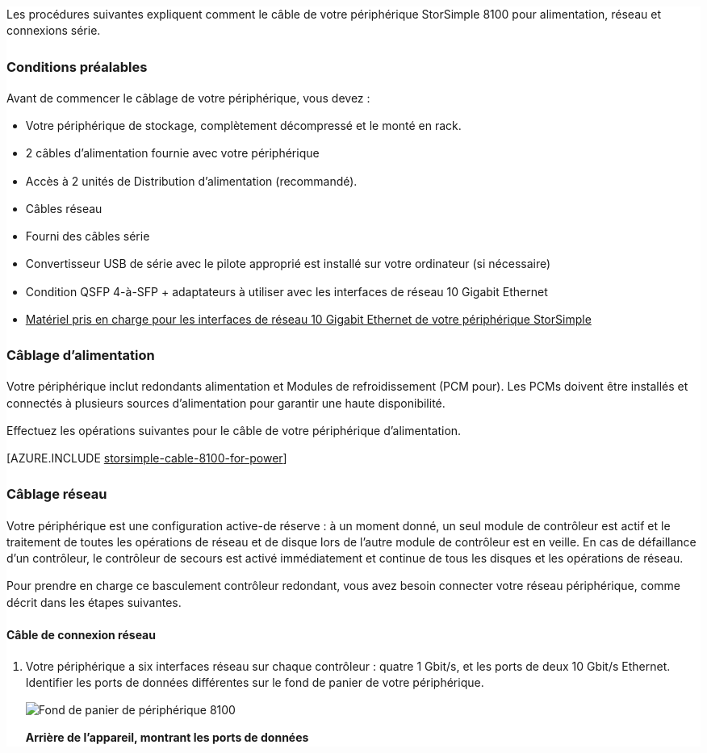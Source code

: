 Les procédures suivantes expliquent comment le câble de votre périphérique StorSimple 8100 pour alimentation, réseau et connexions série.

### <a name="prerequisites"></a>Conditions préalables

Avant de commencer le câblage de votre périphérique, vous devez :

- Votre périphérique de stockage, complètement décompressé et le monté en rack.

- 2 câbles d’alimentation fournie avec votre périphérique

- Accès à 2 unités de Distribution d’alimentation (recommandé).

- Câbles réseau

- Fourni des câbles série

- Convertisseur USB de série avec le pilote approprié est installé sur votre ordinateur (si nécessaire)

- Condition QSFP 4-à-SFP + adaptateurs à utiliser avec les interfaces de réseau 10 Gigabit Ethernet

- [Matériel pris en charge pour les interfaces de réseau 10 Gigabit Ethernet de votre périphérique StorSimple](storsimple-supported-hardware-for-10-gbe-network-interfaces.md)


### <a name="power-cabling"></a>Câblage d’alimentation

Votre périphérique inclut redondants alimentation et Modules de refroidissement (PCM pour). Les PCMs doivent être installés et connectés à plusieurs sources d’alimentation pour garantir une haute disponibilité.

Effectuez les opérations suivantes pour le câble de votre périphérique d’alimentation.

[AZURE.INCLUDE [storsimple-cable-8100-for-power](../../includes/storsimple-cable-8100-for-power.md)]

### <a name="network-cabling"></a>Câblage réseau

Votre périphérique est une configuration active-de réserve : à un moment donné, un seul module de contrôleur est actif et le traitement de toutes les opérations de réseau et de disque lors de l’autre module de contrôleur est en veille. En cas de défaillance d’un contrôleur, le contrôleur de secours est activé immédiatement et continue de tous les disques et les opérations de réseau.

Pour prendre en charge ce basculement contrôleur redondant, vous avez besoin connecter votre réseau périphérique, comme décrit dans les étapes suivantes.

#### <a name="to-cable-for-network-connection"></a>Câble de connexion réseau

1. Votre périphérique a six interfaces réseau sur chaque contrôleur : quatre 1 Gbit/s, et les ports de deux 10 Gbit/s Ethernet. Identifier les ports de données différentes sur le fond de panier de votre périphérique.

    ![Fond de panier de périphérique 8100](./media/storsimple-8100-hardware-installation/HCSBackplaneof2UDevicewithPortsLabeled.jpg)

    **Arrière de l’appareil, montrant les ports de données**
